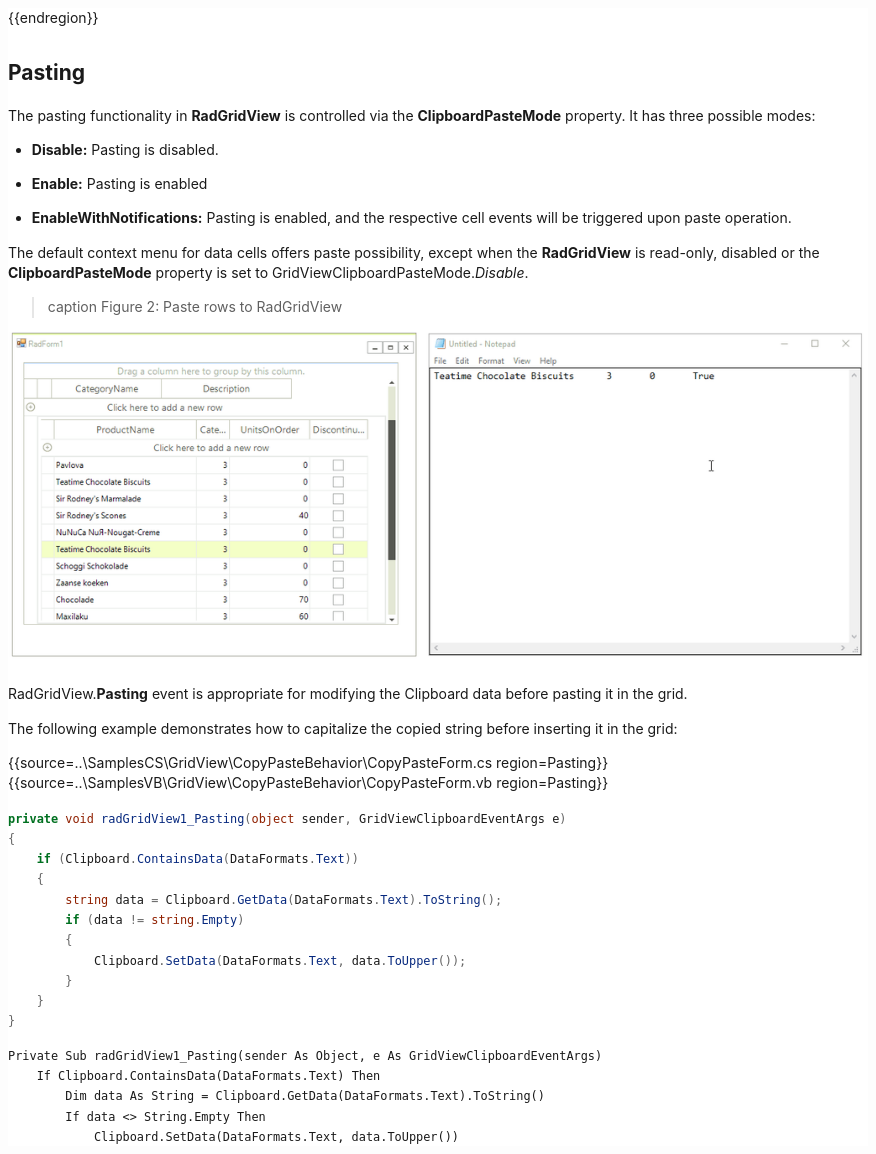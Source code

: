 {{endregion}} 


## Pasting

The pasting functionality in __RadGridView__ is controlled via the __ClipboardPasteMode__ property. It has three possible modes:

* __Disable:__ Pasting is disabled.

* __Enable:__  Pasting is enabled

* __EnableWithNotifications:__ Pasting is enabled, and the respective cell events will be triggered upon paste operation.

The default context menu for data cells offers paste possibility, except when the __RadGridView__ is read-only, disabled or the __ClipboardPasteMode__ property is set to GridViewClipboardPasteMode.*Disable*.

>caption Figure 2: Paste rows to RadGridView

![WinForms RadGridView Paste rows to RadGridView](images/gridview-copy-paste002.gif)

RadGridView.__Pasting__ event is appropriate for modifying the Clipboard data before pasting it in the grid.

The following example demonstrates how to capitalize the copied string before inserting it in the grid:

{{source=..\SamplesCS\GridView\CopyPasteBehavior\CopyPasteForm.cs region=Pasting}} 
{{source=..\SamplesVB\GridView\CopyPasteBehavior\CopyPasteForm.vb region=Pasting}} 

````C#
private void radGridView1_Pasting(object sender, GridViewClipboardEventArgs e)
{
    if (Clipboard.ContainsData(DataFormats.Text))
    {
        string data = Clipboard.GetData(DataFormats.Text).ToString();
        if (data != string.Empty)
        {
            Clipboard.SetData(DataFormats.Text, data.ToUpper());
        }
    }
}

````
````VB.NET
Private Sub radGridView1_Pasting(sender As Object, e As GridViewClipboardEventArgs)
    If Clipboard.ContainsData(DataFormats.Text) Then
        Dim data As String = Clipboard.GetData(DataFormats.Text).ToString()
        If data <> String.Empty Then
            Clipboard.SetData(DataFormats.Text, data.ToUpper())
````
